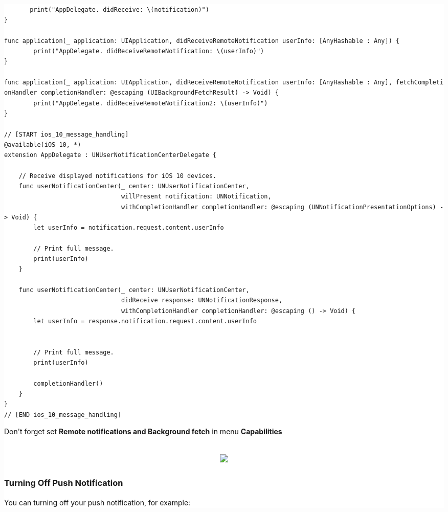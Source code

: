 ```
       print("AppDelegate. didReceive: \(notification)")
}
    
func application(_ application: UIApplication, didReceiveRemoteNotification userInfo: [AnyHashable : Any]) {
        print("AppDelegate. didReceiveRemoteNotification: \(userInfo)")
}
    
func application(_ application: UIApplication, didReceiveRemoteNotification userInfo: [AnyHashable : Any], fetchCompletionHandler completionHandler: @escaping (UIBackgroundFetchResult) -> Void) {
        print("AppDelegate. didReceiveRemoteNotification2: \(userInfo)")
}

// [START ios_10_message_handling]
@available(iOS 10, *)
extension AppDelegate : UNUserNotificationCenterDelegate {
    
    // Receive displayed notifications for iOS 10 devices.
    func userNotificationCenter(_ center: UNUserNotificationCenter,
                                willPresent notification: UNNotification,
                                withCompletionHandler completionHandler: @escaping (UNNotificationPresentationOptions) -> Void) {
        let userInfo = notification.request.content.userInfo
        
        // Print full message.
        print(userInfo)
    }
    
    func userNotificationCenter(_ center: UNUserNotificationCenter,
                                didReceive response: UNNotificationResponse,
                                withCompletionHandler completionHandler: @escaping () -> Void) {
        let userInfo = response.notification.request.content.userInfo
        
        
        // Print full message.
        print(userInfo)
        
        completionHandler()
    }
}
// [END ios_10_message_handling]
```

Don't forget set **Remote notifications and Background fetch** in menu **Capabilities**

<p align="center"><br/><img src="https://d3p8ijl4igpb16.cloudfront.net/docs/assets/apns11.png" width="100%" /><br/></p>

### Turning Off Push Notification 

You can turning off your push notification, for example:

